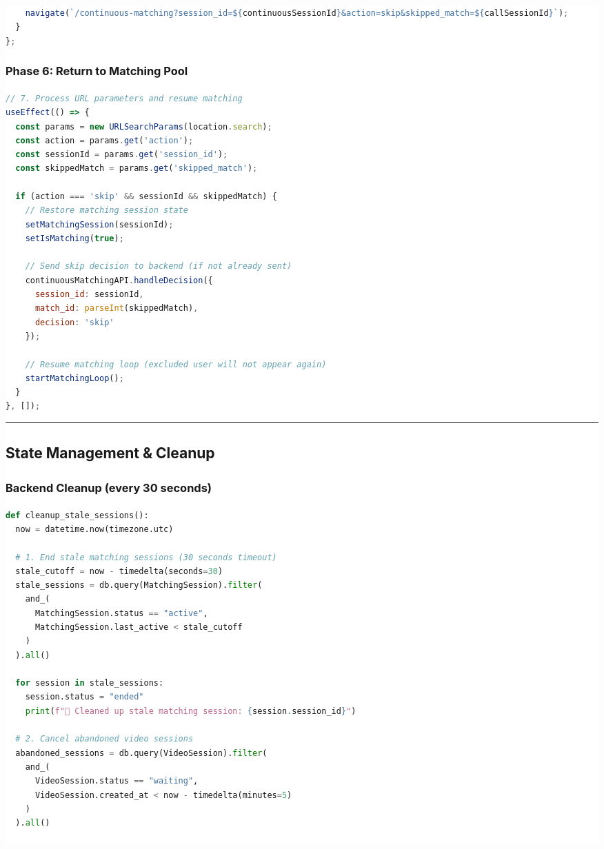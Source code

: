 ```javascript
    navigate(`/continuous-matching?session_id=${continuousSessionId}&action=skip&skipped_match=${callSessionId}`);
  }
};
```

### Phase 6: Return to Matching Pool
```javascript
// 7. Process URL parameters and resume matching
useEffect(() => {
  const params = new URLSearchParams(location.search);
  const action = params.get('action');
  const sessionId = params.get('session_id');
  const skippedMatch = params.get('skipped_match');
  
  if (action === 'skip' && sessionId && skippedMatch) {
    // Restore matching session state
    setMatchingSession(sessionId);
    setIsMatching(true);
    
    // Send skip decision to backend (if not already sent)
    continuousMatchingAPI.handleDecision({
      session_id: sessionId,
      match_id: parseInt(skippedMatch),
      decision: 'skip'
    });
    
    // Resume matching loop (excluded user will not appear again)
    startMatchingLoop();
  }
}, []);
```

---

## State Management & Cleanup

### Backend Cleanup (every 30 seconds)
```python
def cleanup_stale_sessions():
  now = datetime.now(timezone.utc)
  
  # 1. End stale matching sessions (30 seconds timeout)
  stale_cutoff = now - timedelta(seconds=30)
  stale_sessions = db.query(MatchingSession).filter(
    and_(
      MatchingSession.status == "active",
      MatchingSession.last_active < stale_cutoff
    )
  ).all()
  
  for session in stale_sessions:
    session.status = "ended"
    print(f"🧹 Cleaned up stale matching session: {session.session_id}")
  
  # 2. Cancel abandoned video sessions
  abandoned_sessions = db.query(VideoSession).filter(
    and_(
      VideoSession.status == "waiting",
      VideoSession.created_at < now - timedelta(minutes=5)
    )
  ).all()
  
```